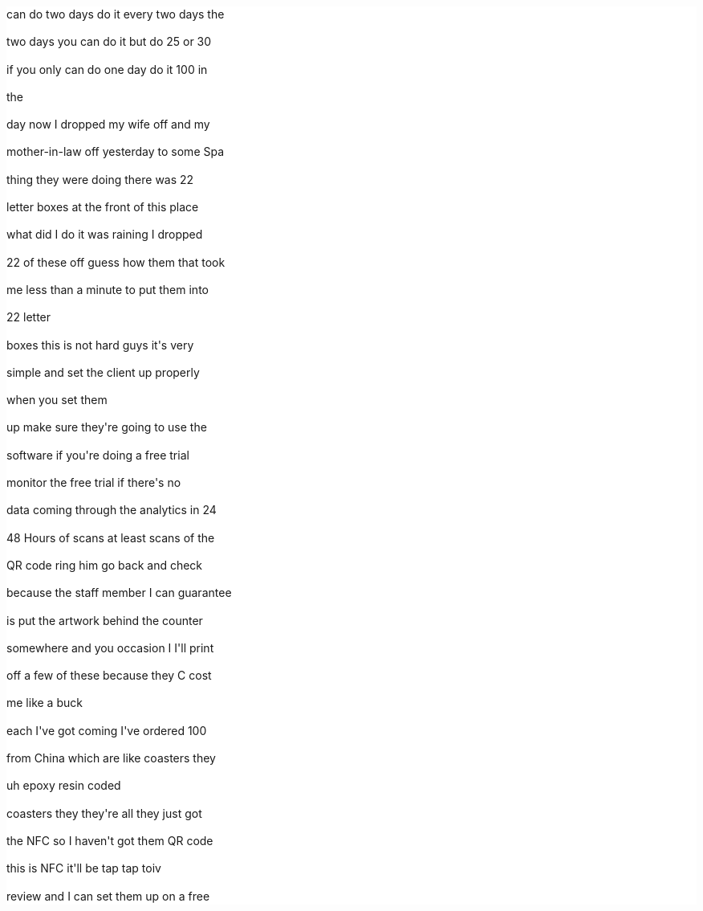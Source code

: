 can do two days do it every two days the

two days you can do it but do 25 or 30

if you only can do one day do it 100 in

the

day now I dropped my wife off and my

mother-in-law off yesterday to some Spa

thing they were doing there was 22

letter boxes at the front of this place

what did I do it was raining I dropped

22 of these off guess how them that took

me less than a minute to put them into

22 letter

boxes this is not hard guys it's very

simple and set the client up properly

when you set them

up make sure they're going to use the

software if you're doing a free trial

monitor the free trial if there's no

data coming through the analytics in 24

48 Hours of scans at least scans of the

QR code ring him go back and check

because the staff member I can guarantee

is put the artwork behind the counter

somewhere and you occasion I I'll print

off a few of these because they C cost

me like a buck

each I've got coming I've ordered 100

from China which are like coasters they

uh epoxy resin coded

coasters they they're all they just got

the NFC so I haven't got them QR code

this is NFC it'll be tap tap toiv

review and I can set them up on a free
